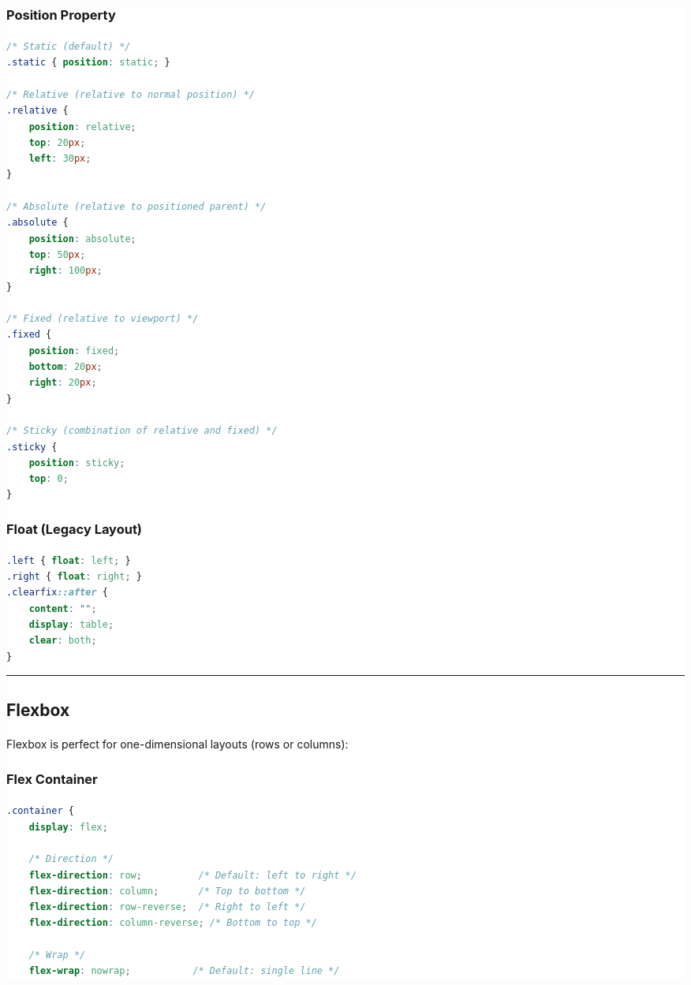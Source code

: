 ### Position Property
```css
/* Static (default) */
.static { position: static; }

/* Relative (relative to normal position) */
.relative {
    position: relative;
    top: 20px;
    left: 30px;
}

/* Absolute (relative to positioned parent) */
.absolute {
    position: absolute;
    top: 50px;
    right: 100px;
}

/* Fixed (relative to viewport) */
.fixed {
    position: fixed;
    bottom: 20px;
    right: 20px;
}

/* Sticky (combination of relative and fixed) */
.sticky {
    position: sticky;
    top: 0;
}
```

### Float (Legacy Layout)
```css
.left { float: left; }
.right { float: right; }
.clearfix::after {
    content: "";
    display: table;
    clear: both;
}
```

---

## Flexbox

Flexbox is perfect for one-dimensional layouts (rows or columns):

### Flex Container
```css
.container {
    display: flex;
    
    /* Direction */
    flex-direction: row;          /* Default: left to right */
    flex-direction: column;       /* Top to bottom */
    flex-direction: row-reverse;  /* Right to left */
    flex-direction: column-reverse; /* Bottom to top */
    
    /* Wrap */
    flex-wrap: nowrap;           /* Default: single line */
```